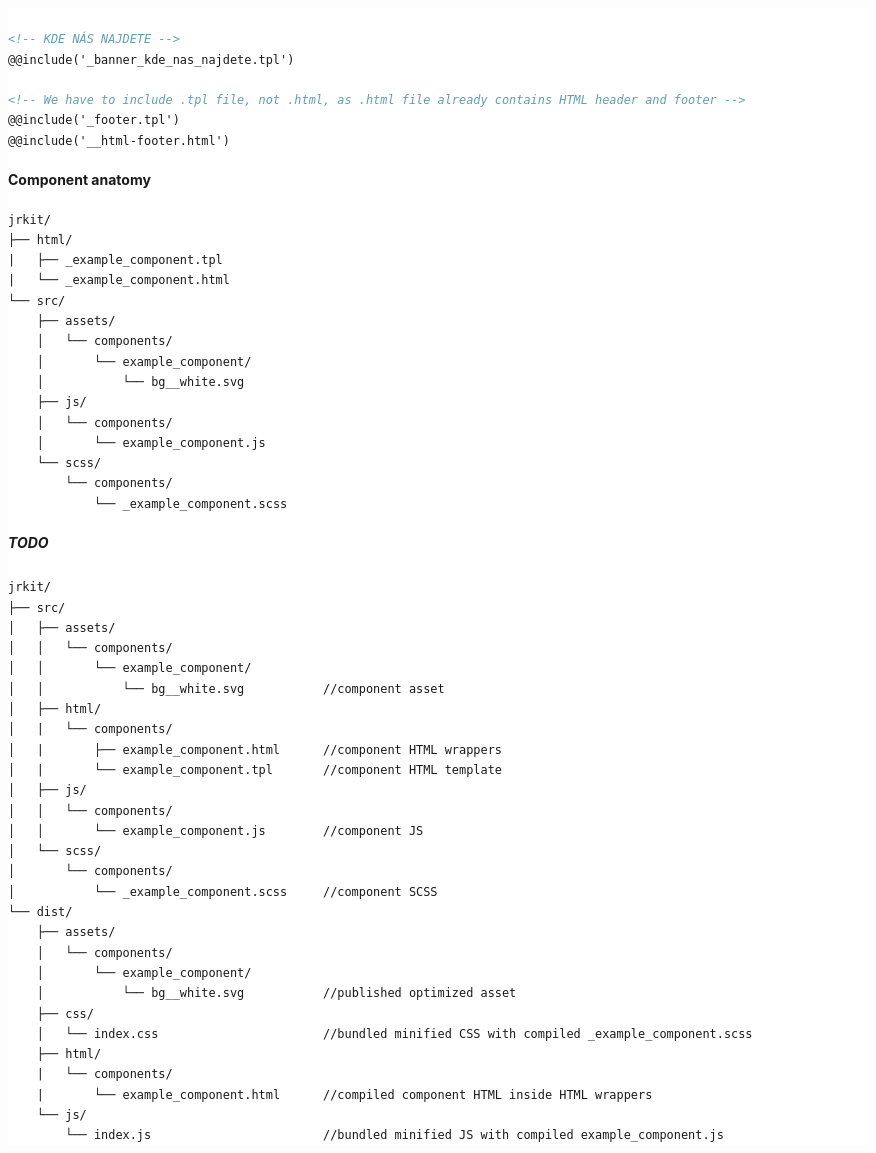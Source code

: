 ```html

<!-- KDE NÁS NAJDETE -->
@@include('_banner_kde_nas_najdete.tpl')

<!-- We have to include .tpl file, not .html, as .html file already contains HTML header and footer -->
@@include('_footer.tpl')
@@include('__html-footer.html')
```

#### Component anatomy

```
jrkit/
├── html/
|   ├── _example_component.tpl
|   └── _example_component.html
└── src/
    ├── assets/
    │   └── components/
    │       └── example_component/
    │           └── bg__white.svg
    ├── js/
    │   └── components/
    │       └── example_component.js
    └── scss/
        └── components/
            └── _example_component.scss
```

##### TODO

```
jrkit/
├── src/
│   ├── assets/
│   │   └── components/
│   │       └── example_component/
│   │           └── bg__white.svg           //component asset
│   ├── html/
│   |   └── components/
│   |       ├── example_component.html      //component HTML wrappers
│   |       └── example_component.tpl       //component HTML template
│   ├── js/
│   │   └── components/
│   │       └── example_component.js        //component JS
│   └── scss/
│       └── components/
│           └── _example_component.scss     //component SCSS
└── dist/
    ├── assets/
    │   └── components/
    │       └── example_component/
    │           └── bg__white.svg           //published optimized asset
    ├── css/
    │   └── index.css                       //bundled minified CSS with compiled _example_component.scss 
    ├── html/
    |   └── components/
    |       └── example_component.html      //compiled component HTML inside HTML wrappers
    └── js/
        └── index.js                        //bundled minified JS with compiled example_component.js
```

